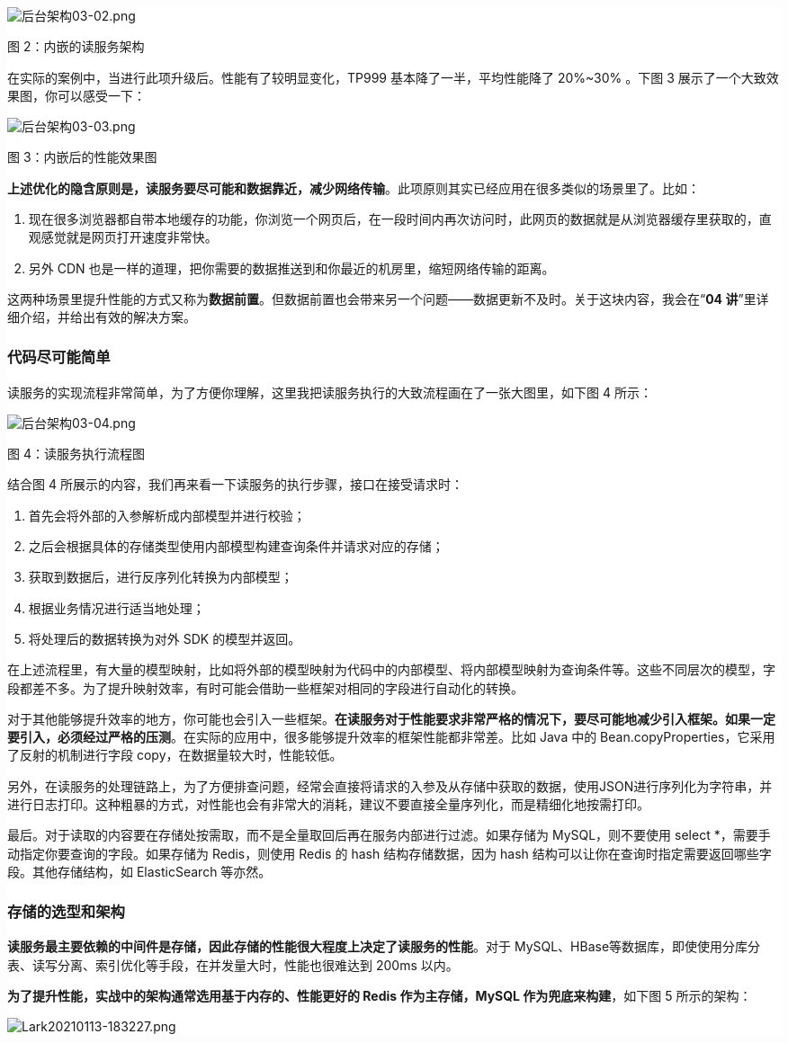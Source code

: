 ![后台架构03-02.png](https://s0.lgstatic.com/i/image2/M01/05/4E/CgpVE1_-wtiAaRpBAADdmuBNJ3g815.png)

图 2：内嵌的读服务架构

在实际的案例中，当进行此项升级后。性能有了较明显变化，TP999 基本降了一半，平均性能降了 20%~30% 。下图 3 展示了一个大致效果图，你可以感受一下：

![后台架构03-03.png](https://s0.lgstatic.com/i/image2/M01/05/4E/CgpVE1_-wt-AcXaSAAEV5CdwEDo686.png)

图 3：内嵌后的性能效果图

**上述优化的隐含原则是，读服务要尽可能和数据靠近，减少网络传输**。此项原则其实已经应用在很多类似的场景里了。比如：

1.  现在很多浏览器都自带本地缓存的功能，你浏览一个网页后，在一段时间内再次访问时，此网页的数据就是从浏览器缓存里获取的，直观感觉就是网页打开速度非常快。
    
2.  另外 CDN 也是一样的道理，把你需要的数据推送到和你最近的机房里，缩短网络传输的距离。
    

这两种场景里提升性能的方式又称为**数据前置**。但数据前置也会带来另一个问题——数据更新不及时。关于这块内容，我会在“**04 讲**”里详细介绍，并给出有效的解决方案。

### 代码尽可能简单

读服务的实现流程非常简单，为了方便你理解，这里我把读服务执行的大致流程画在了一张大图里，如下图 4 所示：

![后台架构03-04.png](https://s0.lgstatic.com/i/image/M00/8D/71/CgqCHl_-wueADhWyAAHEiP6SVNs042.png)

图 4：读服务执行流程图

结合图 4 所展示的内容，我们再来看一下读服务的执行步骤，接口在接受请求时：

1.  首先会将外部的入参解析成内部模型并进行校验；
    
2.  之后会根据具体的存储类型使用内部模型构建查询条件并请求对应的存储；
    
3.  获取到数据后，进行反序列化转换为内部模型；
    
4.  根据业务情况进行适当地处理；
    
5.  将处理后的数据转换为对外 SDK 的模型并返回。
    

在上述流程里，有大量的模型映射，比如将外部的模型映射为代码中的内部模型、将内部模型映射为查询条件等。这些不同层次的模型，字段都差不多。为了提升映射效率，有时可能会借助一些框架对相同的字段进行自动化的转换。

对于其他能够提升效率的地方，你可能也会引入一些框架。**在读服务对于性能要求非常严格的情况下，要尽可能地减少引入框架。如果一定要引入，必须经过严格的压测**。在实际的应用中，很多能够提升效率的框架性能都非常差。比如 Java 中的 Bean.copyProperties，它采用了反射的机制进行字段 copy，在数据量较大时，性能较低。

另外，在读服务的处理链路上，为了方便排查问题，经常会直接将请求的入参及从存储中获取的数据，使用JSON进行序列化为字符串，并进行日志打印。这种粗暴的方式，对性能也会有非常大的消耗，建议不要直接全量序列化，而是精细化地按需打印。

最后。对于读取的内容要在存储处按需取，而不是全量取回后再在服务内部进行过滤。如果存储为 MySQL，则不要使用 select \*，需要手动指定你要查询的字段。如果存储为 Redis，则使用 Redis 的 hash 结构存储数据，因为 hash 结构可以让你在查询时指定需要返回哪些字段。其他存储结构，如 ElasticSearch 等亦然。

### 存储的选型和架构

**读服务最主要依赖的中间件是存储，因此存储的性能很大程度上决定了读服务的性能**。对于 MySQL、HBase等数据库，即使使用分库分表、读写分离、索引优化等手段，在并发量大时，性能也很难达到 200ms 以内。

**为了提升性能，实战中的架构通常选用基于内存的、性能更好的 Redis 作为主存储，MySQL 作为兜底来构建**，如下图 5 所示的架构：

![Lark20210113-183227.png](https://s0.lgstatic.com/i/image2/M01/05/4F/CgpVE1_-zOeAFrAkAAE8o488Rnw822.png)
